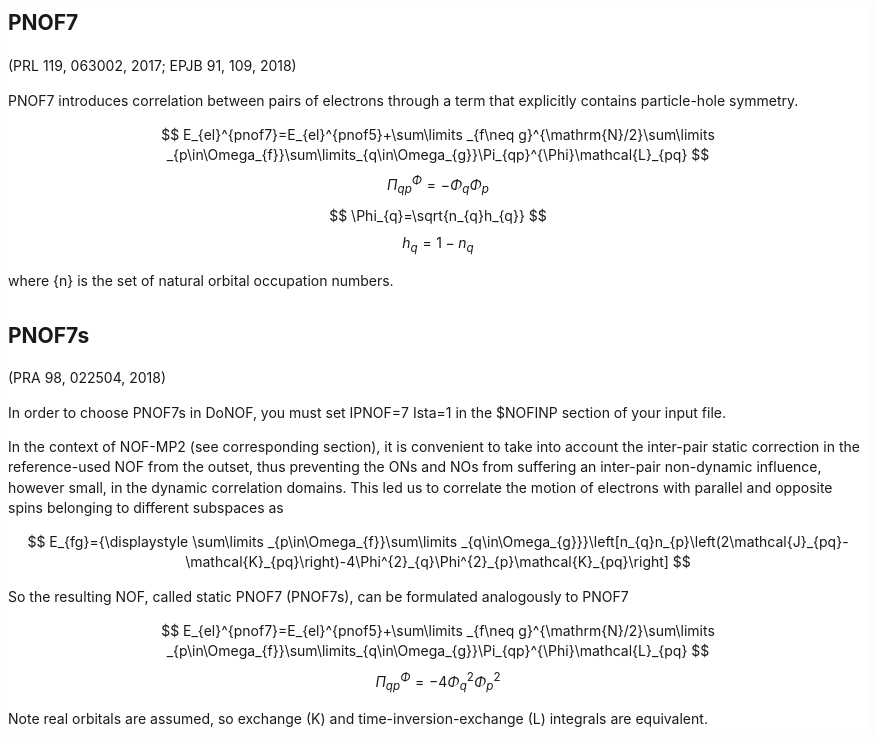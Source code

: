 PNOF7 
-----

(PRL 119, 063002, 2017; EPJB 91, 109, 2018)

PNOF7 introduces correlation between pairs of electrons through a term that explicitly contains particle-hole symmetry.

$$
    E_{el}^{pnof7}=E_{el}^{pnof5}+\sum\limits _{f\neq g}^{\mathrm{N}/2}\sum\limits _{p\in\Omega_{f}}\sum\limits_{q\in\Omega_{g}}\Pi_{qp}^{\Phi}\mathcal{L}_{pq}
$$
$$
\Pi_{qp}^{\Phi}=-\Phi_{q}\Phi_{p}
$$
$$
\Phi_{q}=\sqrt{n_{q}h_{q}}
$$
$$
h_{q}=1-n_{q}
$$

where {n} is the set of natural orbital occupation numbers.
    

PNOF7s
------

(PRA 98, 022504, 2018)

In order to choose PNOF7s in DoNOF, you must set IPNOF=7 Ista=1 in the $NOFINP section of your input file.

In the context of NOF-MP2 (see corresponding section), it is convenient to take into account the inter-pair static correction in the reference-used NOF from the outset, thus preventing the ONs and NOs from
suffering an inter-pair non-dynamic influence, however small, in the dynamic correlation domains. This led us to correlate the motion of electrons with parallel and opposite spins belonging to different subspaces as

$$
E_{fg}={\displaystyle \sum\limits _{p\in\Omega_{f}}\sum\limits _{q\in\Omega_{g}}}\left[n_{q}n_{p}\left(2\mathcal{J}_{pq}-\mathcal{K}_{pq}\right)-4\Phi^{2}_{q}\Phi^{2}_{p}\mathcal{K}_{pq}\right]
$$

So the resulting NOF, called static PNOF7 (PNOF7s), can be formulated analogously to PNOF7
    
$$
E_{el}^{pnof7}=E_{el}^{pnof5}+\sum\limits _{f\neq g}^{\mathrm{N}/2}\sum\limits _{p\in\Omega_{f}}\sum\limits_{q\in\Omega_{g}}\Pi_{qp}^{\Phi}\mathcal{L}_{pq}
$$
$$
\Pi_{qp}^{\Phi}=-4\Phi^{2}_{q}\Phi^{2}_{p}
$$

Note real orbitals are assumed, so exchange (K) and time-inversion-exchange (L) integrals are equivalent.
